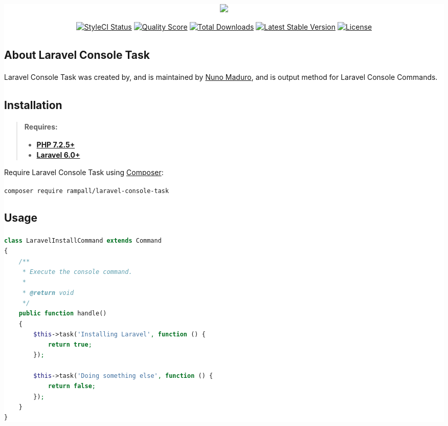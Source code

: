 <p align="center">
    <img src="docs/example.png" width="100%">
</p>

<p align="center">
  <a href="https://styleci.io/repos/113789331"><img src="https://styleci.io/repos/113789331/shield" alt="StyleCI Status"></img></a>
  <a href="https://scrutinizer-ci.com/g/rampall/laravel-console-task"><img src="https://img.shields.io/scrutinizer/g/rampall/laravel-console-task.svg" alt="Quality Score"></img></a>
  <a href="https://packagist.org/packages/rampall/laravel-console-task"><img src="https://poser.pugx.org/rampall/laravel-console-task/d/total.svg" alt="Total Downloads"></a>
  <a href="https://packagist.org/packages/rampall/laravel-console-task"><img src="https://poser.pugx.org/rampall/laravel-console-task/v/stable.svg" alt="Latest Stable Version"></a>
  <a href="https://packagist.org/packages/rampall/laravel-console-task"><img src="https://poser.pugx.org/rampall/laravel-console-task/license.svg" alt="License"></a>
</p>

## About Laravel Console Task

Laravel Console Task was created by, and is maintained by [Nuno Maduro](https://github.com/rampall), and is output method for Laravel Console Commands.

## Installation

> **Requires:**
> - **[PHP 7.2.5+](https://php.net/releases/)**
> - **[Laravel 6.0+](https://github.com/laravel/laravel)**

Require Laravel Console Task using [Composer](https://getcomposer.org):

```bash
composer require rampall/laravel-console-task
```

## Usage

```php
class LaravelInstallCommand extends Command
{
    /**
     * Execute the console command.
     *
     * @return void
     */
    public function handle()
    {
        $this->task('Installing Laravel', function () {
            return true;
        });

        $this->task('Doing something else', function () {
            return false;
        });
    }
}
```
